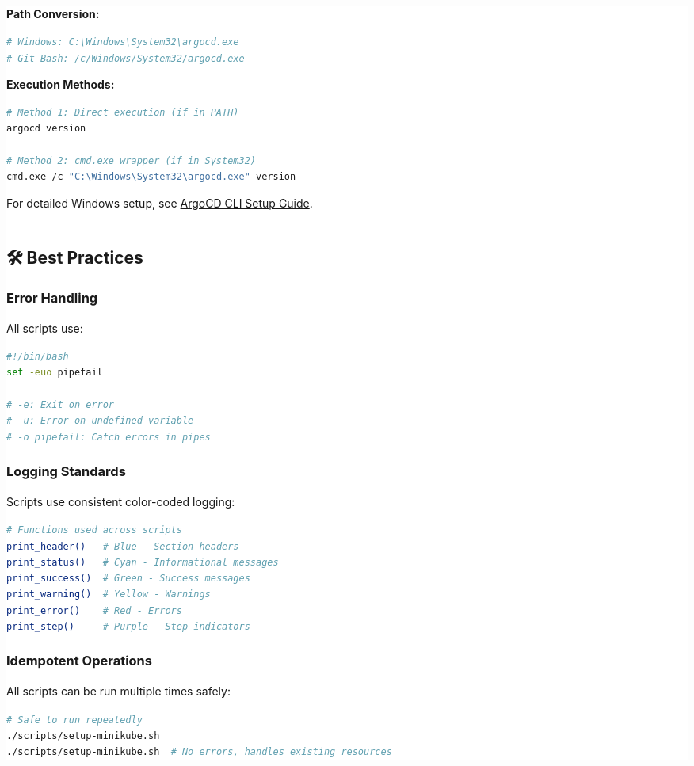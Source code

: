 **Path Conversion:**
```bash
# Windows: C:\Windows\System32\argocd.exe
# Git Bash: /c/Windows/System32/argocd.exe
```

**Execution Methods:**
```bash
# Method 1: Direct execution (if in PATH)
argocd version

# Method 2: cmd.exe wrapper (if in System32)
cmd.exe /c "C:\Windows\System32\argocd.exe" version
```

For detailed Windows setup, see [ArgoCD CLI Setup Guide](argocd-cli-setup.md).

---

## 🛠️ Best Practices

### Error Handling

All scripts use:
```bash
#!/bin/bash
set -euo pipefail

# -e: Exit on error
# -u: Error on undefined variable
# -o pipefail: Catch errors in pipes
```

### Logging Standards

Scripts use consistent color-coded logging:

```bash
# Functions used across scripts
print_header()   # Blue - Section headers
print_status()   # Cyan - Informational messages
print_success()  # Green - Success messages
print_warning()  # Yellow - Warnings
print_error()    # Red - Errors
print_step()     # Purple - Step indicators
```

### Idempotent Operations

All scripts can be run multiple times safely:
```bash
# Safe to run repeatedly
./scripts/setup-minikube.sh
./scripts/setup-minikube.sh  # No errors, handles existing resources
```
